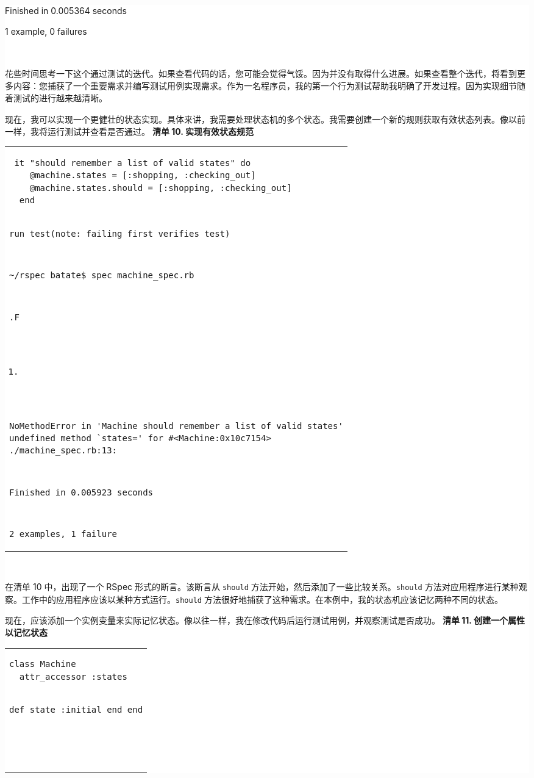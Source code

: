 Finished in 0.005364 seconds

1 example, 0 failures</pre>
</td>
</tr>
</tbody>
</table>
&nbsp;

花些时间思考一下这个通过测试的迭代。如果查看代码的话，您可能会觉得气馁。因为并没有取得什么进展。如果查看整个迭代，将看到更多内容：您捕获了一个重要需求并编写测试用例实现需求。作为一名程序员，我的第一个行为测试帮助我明确了开发过程。因为实现细节随着测试的进行越来越清晰。

现在，我可以实现一个更健壮的状态实现。具体来讲，我需要处理状态机的多个状态。我需要创建一个新的规则获取有效状态列表。像以前一样，我将运行测试并查看是否通过。
<a name="listing10"></a><strong>清单 10. 实现有效状态规范</strong>
<table width="100%" border="0" cellspacing="0" cellpadding="0">
<tbody>
<tr>
<td>
<pre> it "should remember a list of valid states" do
    @machine.states = [:shopping, :checking_out]
    @machine.states.should = [:shopping, :checking_out]
  end

run test(note: failing first verifies test)

~/rspec batate$ spec machine_spec.rb 

.F

1)
NoMethodError in 'Machine should remember a list of valid states'
undefined method `states=' for #&lt;Machine:0x10c7154&gt;
./machine_spec.rb:13:

Finished in 0.005923 seconds

2 examples, 1 failure</pre>
</td>
</tr>
</tbody>
</table>
&nbsp;

在清单 10 中，出现了一个 RSpec 形式的断言。该断言从 <code>should</code> 方法开始，然后添加了一些比较关系。<code>should</code> 方法对应用程序进行某种观察。工作中的应用程序应该以某种方式运行。<code>should</code> 方法很好地捕获了这种需求。在本例中，我的状态机应该记忆两种不同的状态。

现在，应该添加一个实例变量来实际记忆状态。像以往一样，我在修改代码后运行测试用例，并观察测试是否成功。
<a name="listing11"></a><strong>清单 11. 创建一个属性以记忆状态</strong>
<table width="100%" border="0" cellspacing="0" cellpadding="0">
<tbody>
<tr>
<td>
<pre>class Machine
  attr_accessor :states

  def state
    :initial
  end
end
